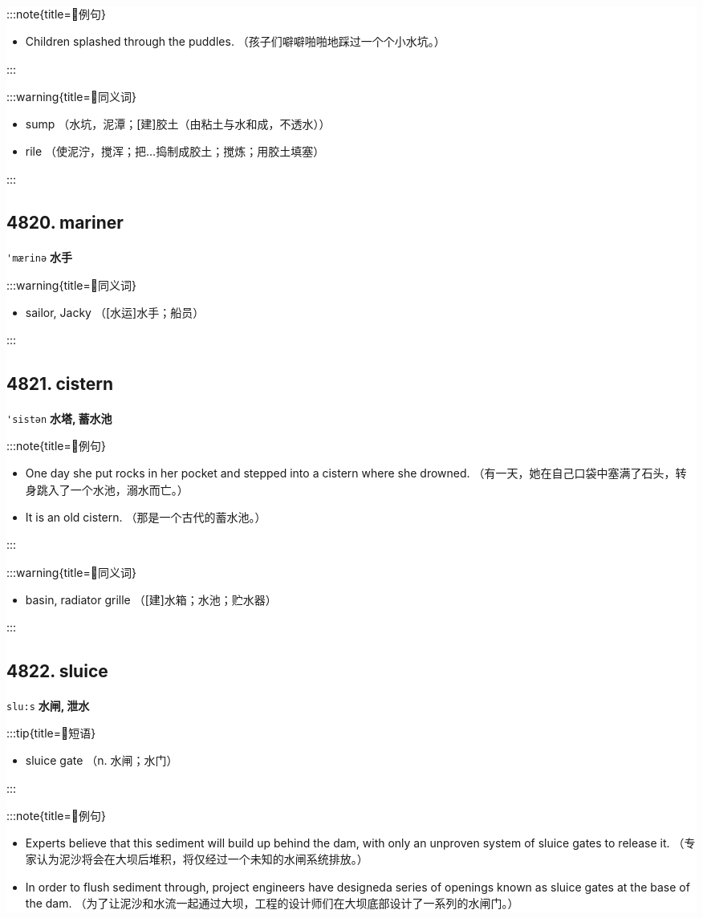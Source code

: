 :::note{title=🎤例句}

- Children splashed through the puddles. （孩子们噼噼啪啪地踩过一个个小水坑。）

:::

:::warning{title=🤔同义词}

- sump （水坑，泥潭；[建]胶土（由粘土与水和成，不透水））

- rile （使泥泞，搅浑；把…捣制成胶土；搅炼；用胶土填塞）

:::


## 4820. mariner

`'mærinə`  **水手**

:::warning{title=🤔同义词}

- sailor, Jacky （[水运]水手；船员）

:::


## 4821. cistern

`'sistən`  **水塔, 蓄水池**

:::note{title=🎤例句}

- One day she put rocks in her pocket and stepped into a cistern where she drowned. （有一天，她在自己口袋中塞满了石头，转身跳入了一个水池，溺水而亡。）

- It is an old cistern. （那是一个古代的蓄水池。）

:::

:::warning{title=🤔同义词}

- basin, radiator grille （[建]水箱；水池；贮水器）

:::


## 4822. sluice

`slu:s`  **水闸, 泄水**

:::tip{title=🤩短语}

- sluice gate （n. 水闸；水门）

:::

:::note{title=🎤例句}

- Experts believe that this sediment will build up behind the dam, with only an unproven system of sluice gates to release it. （专家认为泥沙将会在大坝后堆积，将仅经过一个未知的水闸系统排放。）

- In order to flush sediment through, project engineers have designeda series of openings known as sluice gates at the base of the dam. （为了让泥沙和水流一起通过大坝，工程的设计师们在大坝底部设计了一系列的水闸门。）
